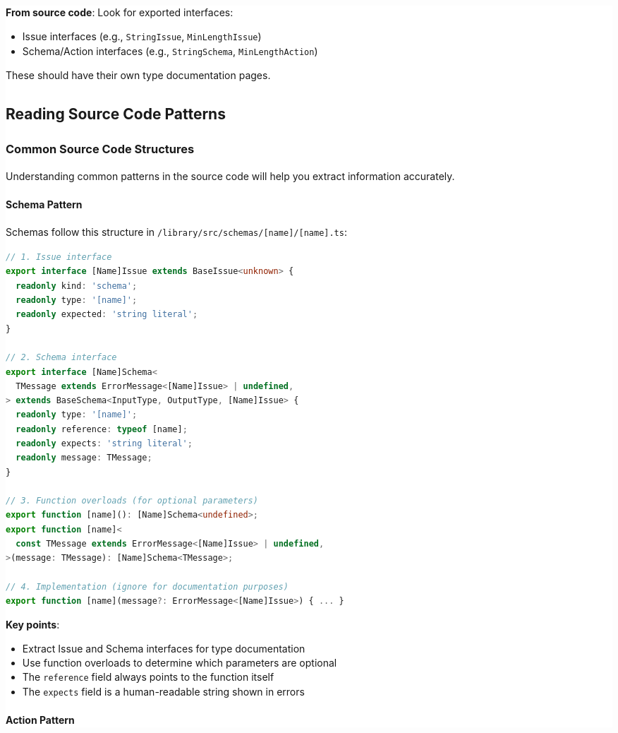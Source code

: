 **From source code**: Look for exported interfaces:

- Issue interfaces (e.g., `StringIssue`, `MinLengthIssue`)
- Schema/Action interfaces (e.g., `StringSchema`, `MinLengthAction`)

These should have their own type documentation pages.

## Reading Source Code Patterns

### Common Source Code Structures

Understanding common patterns in the source code will help you extract information accurately.

#### Schema Pattern

Schemas follow this structure in `/library/src/schemas/[name]/[name].ts`:

```typescript
// 1. Issue interface
export interface [Name]Issue extends BaseIssue<unknown> {
  readonly kind: 'schema';
  readonly type: '[name]';
  readonly expected: 'string literal';
}

// 2. Schema interface
export interface [Name]Schema<
  TMessage extends ErrorMessage<[Name]Issue> | undefined,
> extends BaseSchema<InputType, OutputType, [Name]Issue> {
  readonly type: '[name]';
  readonly reference: typeof [name];
  readonly expects: 'string literal';
  readonly message: TMessage;
}

// 3. Function overloads (for optional parameters)
export function [name](): [Name]Schema<undefined>;
export function [name]<
  const TMessage extends ErrorMessage<[Name]Issue> | undefined,
>(message: TMessage): [Name]Schema<TMessage>;

// 4. Implementation (ignore for documentation purposes)
export function [name](message?: ErrorMessage<[Name]Issue>) { ... }
```

**Key points**:

- Extract Issue and Schema interfaces for type documentation
- Use function overloads to determine which parameters are optional
- The `reference` field always points to the function itself
- The `expects` field is a human-readable string shown in errors

#### Action Pattern
